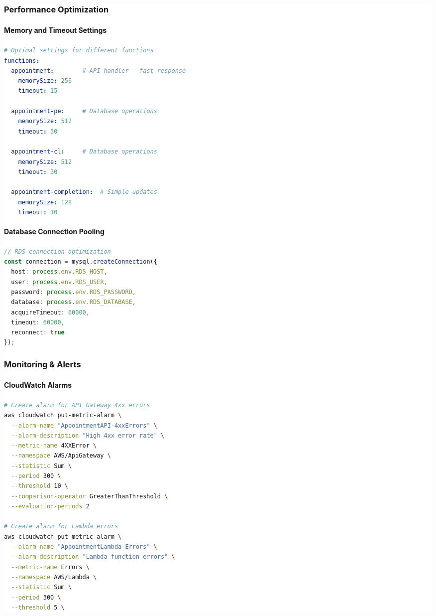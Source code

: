 ### Performance Optimization

#### Memory and Timeout Settings

```yaml
# Optimal settings for different functions
functions:
  appointment:        # API handler - fast response
    memorySize: 256
    timeout: 15
    
  appointment-pe:     # Database operations
    memorySize: 512
    timeout: 30
    
  appointment-cl:     # Database operations  
    memorySize: 512
    timeout: 30
    
  appointment-completion:  # Simple updates
    memorySize: 128
    timeout: 10
```

#### Database Connection Pooling

```typescript
// RDS connection optimization
const connection = mysql.createConnection({
  host: process.env.RDS_HOST,
  user: process.env.RDS_USER,
  password: process.env.RDS_PASSWORD,
  database: process.env.RDS_DATABASE,
  acquireTimeout: 60000,
  timeout: 60000,
  reconnect: true
});
```

### Monitoring & Alerts

#### CloudWatch Alarms

```bash
# Create alarm for API Gateway 4xx errors
aws cloudwatch put-metric-alarm \
  --alarm-name "AppointmentAPI-4xxErrors" \
  --alarm-description "High 4xx error rate" \
  --metric-name 4XXError \
  --namespace AWS/ApiGateway \
  --statistic Sum \
  --period 300 \
  --threshold 10 \
  --comparison-operator GreaterThanThreshold \
  --evaluation-periods 2

# Create alarm for Lambda errors
aws cloudwatch put-metric-alarm \
  --alarm-name "AppointmentLambda-Errors" \
  --alarm-description "Lambda function errors" \
  --metric-name Errors \
  --namespace AWS/Lambda \
  --statistic Sum \
  --period 300 \
  --threshold 5 \
```